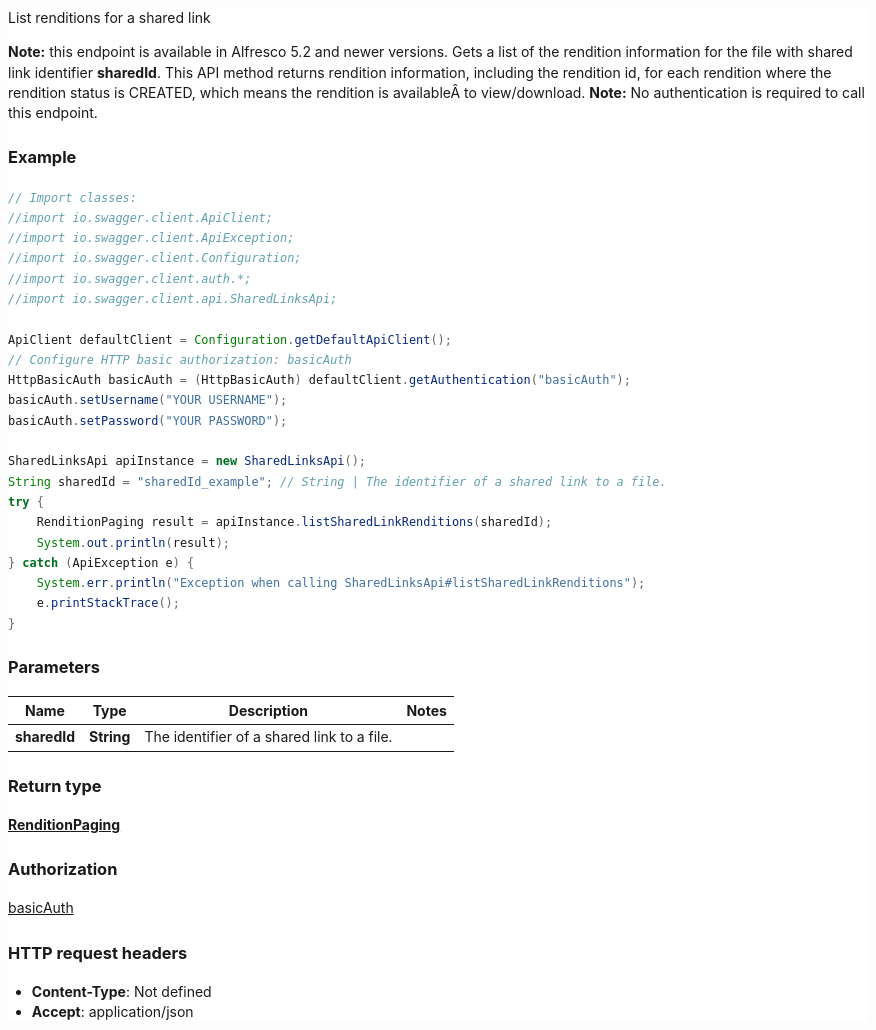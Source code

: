 List renditions for a shared link

**Note:** this endpoint is available in Alfresco 5.2 and newer versions.  Gets a list of the rendition information for the file with shared link identifier **sharedId**.  This API method returns rendition information, including the rendition id, for each rendition where the rendition status is CREATED, which means the rendition is availableÂ to view/download.  **Note:** No authentication is required to call this endpoint. 

### Example
```java
// Import classes:
//import io.swagger.client.ApiClient;
//import io.swagger.client.ApiException;
//import io.swagger.client.Configuration;
//import io.swagger.client.auth.*;
//import io.swagger.client.api.SharedLinksApi;

ApiClient defaultClient = Configuration.getDefaultApiClient();
// Configure HTTP basic authorization: basicAuth
HttpBasicAuth basicAuth = (HttpBasicAuth) defaultClient.getAuthentication("basicAuth");
basicAuth.setUsername("YOUR USERNAME");
basicAuth.setPassword("YOUR PASSWORD");

SharedLinksApi apiInstance = new SharedLinksApi();
String sharedId = "sharedId_example"; // String | The identifier of a shared link to a file.
try {
    RenditionPaging result = apiInstance.listSharedLinkRenditions(sharedId);
    System.out.println(result);
} catch (ApiException e) {
    System.err.println("Exception when calling SharedLinksApi#listSharedLinkRenditions");
    e.printStackTrace();
}
```

### Parameters

Name | Type | Description  | Notes
------------- | ------------- | ------------- | -------------
 **sharedId** | **String**| The identifier of a shared link to a file. |

### Return type

[**RenditionPaging**](RenditionPaging.md)

### Authorization

[basicAuth](../README.md#basicAuth)

### HTTP request headers

 - **Content-Type**: Not defined
 - **Accept**: application/json
